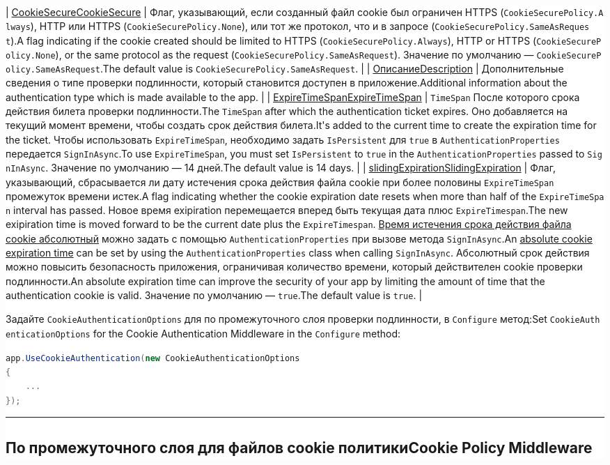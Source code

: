| [<span data-ttu-id="e6ceb-245">CookieSecure</span><span class="sxs-lookup"><span data-stu-id="e6ceb-245">CookieSecure</span></span>](/dotnet/api/microsoft.aspnetcore.builder.cookieauthenticationoptions.cookiesecure?view=aspnetcore-1.1) | <span data-ttu-id="e6ceb-246">Флаг, указывающий, если созданный файл cookie был ограничен HTTPS (`CookieSecurePolicy.Always`), HTTP или HTTPS (`CookieSecurePolicy.None`), или тот же протокол, что и в запросе (`CookieSecurePolicy.SameAsRequest`).</span><span class="sxs-lookup"><span data-stu-id="e6ceb-246">A flag indicating if the cookie created should be limited to HTTPS (`CookieSecurePolicy.Always`), HTTP or HTTPS (`CookieSecurePolicy.None`), or the same protocol as the request (`CookieSecurePolicy.SameAsRequest`).</span></span> <span data-ttu-id="e6ceb-247">Значение по умолчанию — `CookieSecurePolicy.SameAsRequest`.</span><span class="sxs-lookup"><span data-stu-id="e6ceb-247">The default value is `CookieSecurePolicy.SameAsRequest`.</span></span> |
| [<span data-ttu-id="e6ceb-248">Описание</span><span class="sxs-lookup"><span data-stu-id="e6ceb-248">Description</span></span>](/dotnet/api/microsoft.aspnetcore.builder.authenticationoptions.description?view=aspnetcore-1.1) | <span data-ttu-id="e6ceb-249">Дополнительные сведения о типе проверки подлинности, который становится доступен в приложение.</span><span class="sxs-lookup"><span data-stu-id="e6ceb-249">Additional information about the authentication type which is made available to the app.</span></span> |
| [<span data-ttu-id="e6ceb-250">ExpireTimeSpan</span><span class="sxs-lookup"><span data-stu-id="e6ceb-250">ExpireTimeSpan</span></span>](/dotnet/api/microsoft.aspnetcore.builder.cookieauthenticationoptions.expiretimespan?view=aspnetcore-1.1) | <span data-ttu-id="e6ceb-251">`TimeSpan` После которого срока действия билета проверки подлинности.</span><span class="sxs-lookup"><span data-stu-id="e6ceb-251">The `TimeSpan` after which the authentication ticket expires.</span></span> <span data-ttu-id="e6ceb-252">Оно добавляется на текущий момент времени, чтобы создать срок действия билета.</span><span class="sxs-lookup"><span data-stu-id="e6ceb-252">It's added to the current time to create the expiration time for the ticket.</span></span> <span data-ttu-id="e6ceb-253">Чтобы использовать `ExpireTimeSpan`, необходимо задать `IsPersistent` для `true` в `AuthenticationProperties` передается `SignInAsync`.</span><span class="sxs-lookup"><span data-stu-id="e6ceb-253">To use `ExpireTimeSpan`, you must set `IsPersistent` to `true` in the `AuthenticationProperties` passed to `SignInAsync`.</span></span> <span data-ttu-id="e6ceb-254">Значение по умолчанию — 14 дней.</span><span class="sxs-lookup"><span data-stu-id="e6ceb-254">The default value is 14 days.</span></span> |
| [<span data-ttu-id="e6ceb-255">slidingExpiration</span><span class="sxs-lookup"><span data-stu-id="e6ceb-255">SlidingExpiration</span></span>](/dotnet/api/microsoft.aspnetcore.builder.cookieauthenticationoptions.slidingexpiration?view=aspnetcore-1.1) | <span data-ttu-id="e6ceb-256">Флаг, указывающий, сбрасывается ли дату истечения срока действия файла cookie при более половины `ExpireTimeSpan` промежуток времени истек.</span><span class="sxs-lookup"><span data-stu-id="e6ceb-256">A flag indicating whether the cookie expiration date resets when more than half of the `ExpireTimeSpan` interval has passed.</span></span> <span data-ttu-id="e6ceb-257">Новое время exipiration перемещается вперед быть текущая дата плюс `ExpireTimespan`.</span><span class="sxs-lookup"><span data-stu-id="e6ceb-257">The new exipiration time is moved forward to be the current date plus the `ExpireTimespan`.</span></span> <span data-ttu-id="e6ceb-258">[Время истечения срока действия файла cookie абсолютный](xref:security/authentication/cookie#absolute-cookie-expiration) можно задать с помощью `AuthenticationProperties` при вызове метода `SignInAsync`.</span><span class="sxs-lookup"><span data-stu-id="e6ceb-258">An [absolute cookie expiration time](xref:security/authentication/cookie#absolute-cookie-expiration) can be set by using the `AuthenticationProperties` class when calling `SignInAsync`.</span></span> <span data-ttu-id="e6ceb-259">Абсолютный срок действия можно повысить безопасность приложения, ограничивая количество времени, который действителен cookie проверки подлинности.</span><span class="sxs-lookup"><span data-stu-id="e6ceb-259">An absolute expiration time can improve the security of your app by limiting the amount of time that the authentication cookie is valid.</span></span> <span data-ttu-id="e6ceb-260">Значение по умолчанию — `true`.</span><span class="sxs-lookup"><span data-stu-id="e6ceb-260">The default value is `true`.</span></span> |

<span data-ttu-id="e6ceb-261">Задайте `CookieAuthenticationOptions` для по промежуточного слоя проверки подлинности, в `Configure` метод:</span><span class="sxs-lookup"><span data-stu-id="e6ceb-261">Set `CookieAuthenticationOptions` for the Cookie Authentication Middleware in the `Configure` method:</span></span>

```csharp
app.UseCookieAuthentication(new CookieAuthenticationOptions
{
    ...
});
```

---

## <a name="cookie-policy-middleware"></a><span data-ttu-id="e6ceb-262">По промежуточного слоя для файлов cookie политики</span><span class="sxs-lookup"><span data-stu-id="e6ceb-262">Cookie Policy Middleware</span></span>
